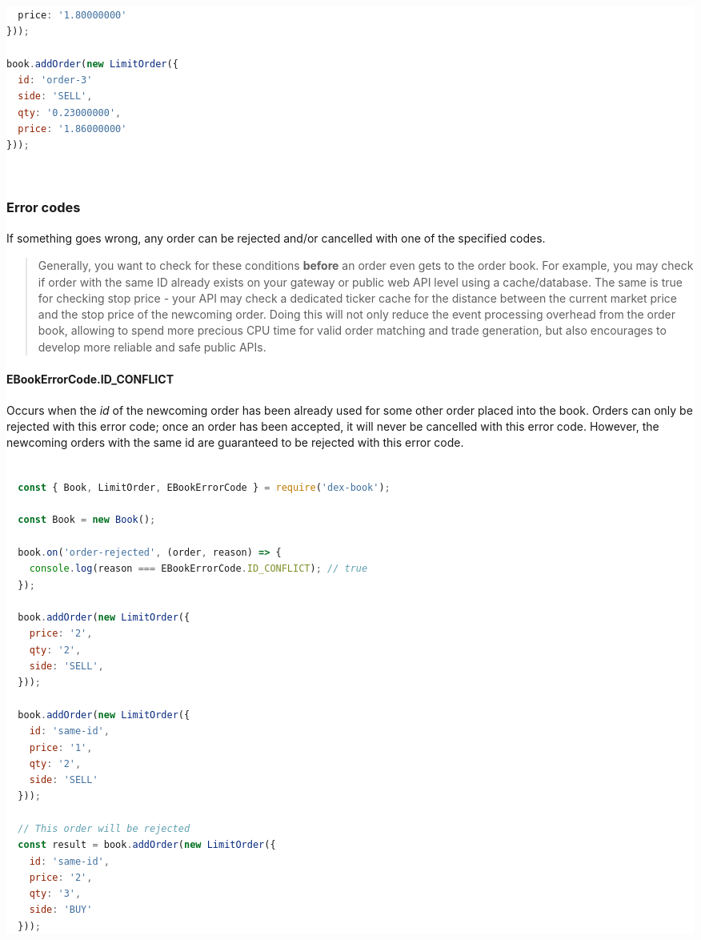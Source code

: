 ```javascript
  price: '1.80000000'
}));

book.addOrder(new LimitOrder({
  id: 'order-3'
  side: 'SELL',
  qty: '0.23000000',
  price: '1.86000000'
}));

```

<br/>

### Error codes<a name="error-codes"></a>

If something goes wrong, any order can be rejected and/or cancelled with one of the specified codes.

> Generally, you want to check for these conditions **before** an order even gets to the order book. For example, you may check if order with the same ID already exists on your gateway or public web API level using a cache/database. The same is true for checking stop price - your API may check a dedicated ticker cache for the distance between the current market price and the stop price of the newcoming order. Doing this will not only reduce the event processing overhead from the order book, allowing to spend more precious CPU time for valid order matching and trade generation, but also encourages to develop more reliable and safe public APIs.

#### EBookErrorCode.ID_CONFLICT<a name="error-id"></a>

Occurs when the *id* of the newcoming order has been already used for some other order placed into the book. Orders can only be rejected with this error code; once an order has been accepted, it will never be cancelled with this error code. However, the newcoming orders with the same id are guaranteed to be rejected with this error code.

```javascript

  const { Book, LimitOrder, EBookErrorCode } = require('dex-book');

  const Book = new Book();

  book.on('order-rejected', (order, reason) => {
    console.log(reason === EBookErrorCode.ID_CONFLICT); // true
  });

  book.addOrder(new LimitOrder({
    price: '2',
    qty: '2',
    side: 'SELL',
  }));

  book.addOrder(new LimitOrder({
    id: 'same-id',
    price: '1',
    qty: '2',
    side: 'SELL'
  }));

  // This order will be rejected
  const result = book.addOrder(new LimitOrder({
    id: 'same-id',
    price: '2',
    qty: '3',
    side: 'BUY'
  }));

```